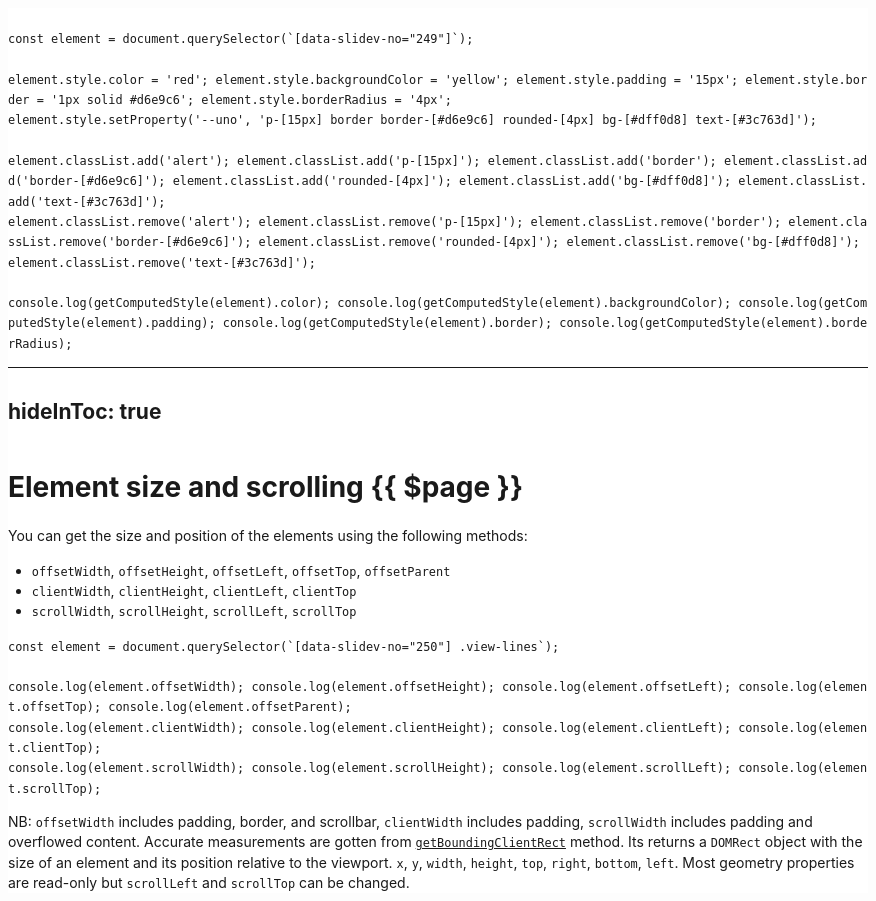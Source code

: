 ```js{monaco-run} {autorun: false}

const element = document.querySelector(`[data-slidev-no="249"]`);

element.style.color = 'red'; element.style.backgroundColor = 'yellow'; element.style.padding = '15px'; element.style.border = '1px solid #d6e9c6'; element.style.borderRadius = '4px';
element.style.setProperty('--uno', 'p-[15px] border border-[#d6e9c6] rounded-[4px] bg-[#dff0d8] text-[#3c763d]');

element.classList.add('alert'); element.classList.add('p-[15px]'); element.classList.add('border'); element.classList.add('border-[#d6e9c6]'); element.classList.add('rounded-[4px]'); element.classList.add('bg-[#dff0d8]'); element.classList.add('text-[#3c763d]');
element.classList.remove('alert'); element.classList.remove('p-[15px]'); element.classList.remove('border'); element.classList.remove('border-[#d6e9c6]'); element.classList.remove('rounded-[4px]'); element.classList.remove('bg-[#dff0d8]'); element.classList.remove('text-[#3c763d]');

console.log(getComputedStyle(element).color); console.log(getComputedStyle(element).backgroundColor); console.log(getComputedStyle(element).padding); console.log(getComputedStyle(element).border); console.log(getComputedStyle(element).borderRadius);
```

</v-clicks>

---
hideInToc: true
---

# Element size and scrolling {{ $page }}

<v-clicks>

You can get the size and position of the elements using the following methods:

- `offsetWidth`, `offsetHeight`, `offsetLeft`, `offsetTop`, `offsetParent`
- `clientWidth`, `clientHeight`, `clientLeft`, `clientTop`
- `scrollWidth`, `scrollHeight`, `scrollLeft`, `scrollTop`

```js{monaco-run} {autorun: false}
const element = document.querySelector(`[data-slidev-no="250"] .view-lines`);

console.log(element.offsetWidth); console.log(element.offsetHeight); console.log(element.offsetLeft); console.log(element.offsetTop); console.log(element.offsetParent);
console.log(element.clientWidth); console.log(element.clientHeight); console.log(element.clientLeft); console.log(element.clientTop);
console.log(element.scrollWidth); console.log(element.scrollHeight); console.log(element.scrollLeft); console.log(element.scrollTop);
```

NB: `offsetWidth` includes padding, border, and scrollbar, `clientWidth` includes padding, `scrollWidth` includes padding and overflowed content. Accurate measurements are gotten from [`getBoundingClientRect`](https://mdn.io/getboundingclientrect) method. Its returns a `DOMRect` object with the size of an element and its position relative to the viewport. `x`, `y`, `width`, `height`, `top`, `right`, `bottom`, `left`. Most geometry properties are read-only but `scrollLeft` and `scrollTop` can be changed.

